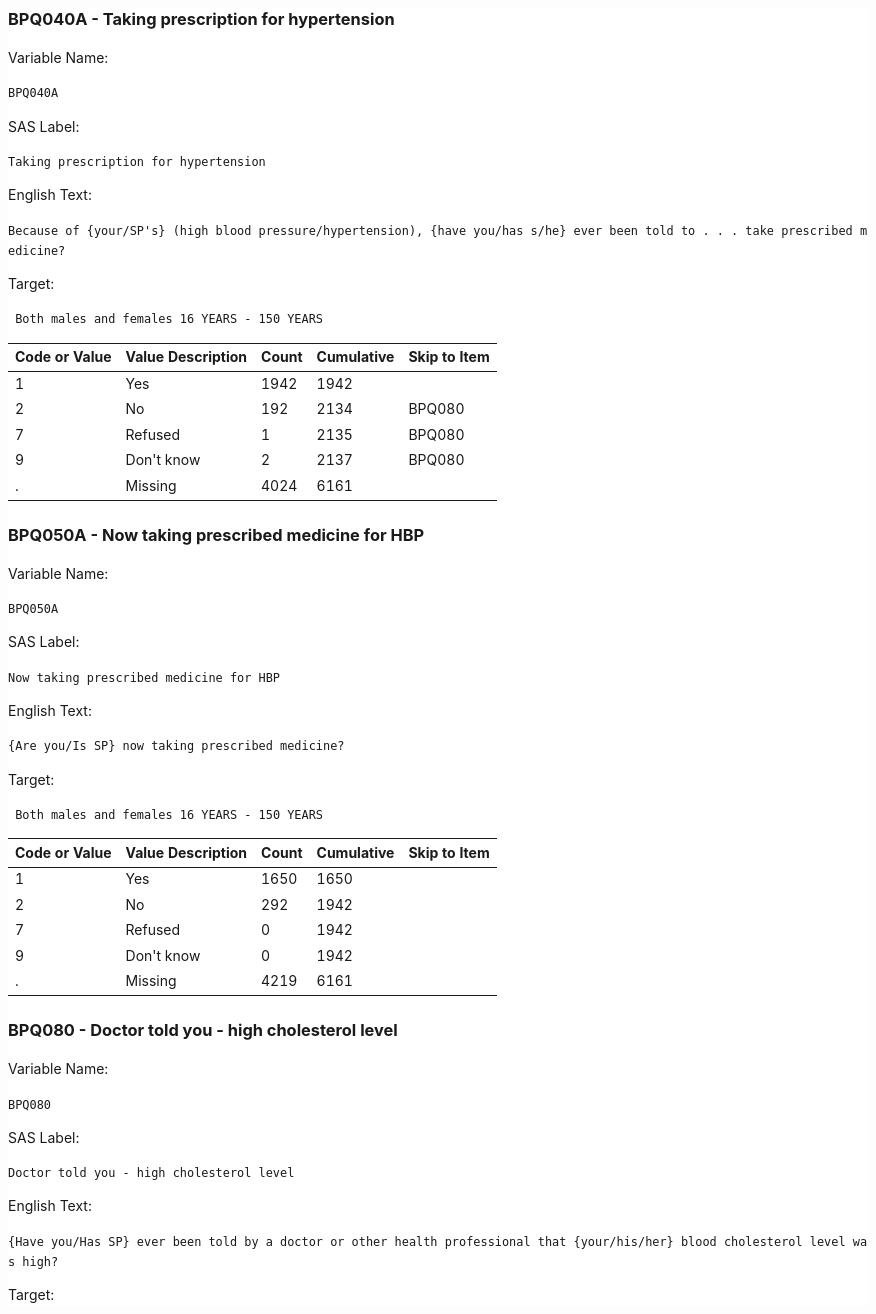 ### BPQ040A - Taking prescription for hypertension

Variable Name:

    BPQ040A
SAS Label:

    Taking prescription for hypertension
English Text:

    Because of {your/SP's} (high blood pressure/hypertension), {have you/has s/he} ever been told to . . . take prescribed medicine?
Target:

     Both males and females 16 YEARS - 150 YEARS
Code or Value | Value Description | Count | Cumulative | Skip to Item  
---|---|---|---|---  
1 | Yes | 1942 | 1942 |   
2 | No | 192 | 2134 | BPQ080  
7 | Refused | 1 | 2135 | BPQ080  
9 | Don't know | 2 | 2137 | BPQ080  
. | Missing | 4024 | 6161 |   
  
### BPQ050A - Now taking prescribed medicine for HBP

Variable Name:

    BPQ050A
SAS Label:

    Now taking prescribed medicine for HBP
English Text:

    {Are you/Is SP} now taking prescribed medicine?
Target:

     Both males and females 16 YEARS - 150 YEARS
Code or Value | Value Description | Count | Cumulative | Skip to Item  
---|---|---|---|---  
1 | Yes | 1650 | 1650 |   
2 | No | 292 | 1942 |   
7 | Refused | 0 | 1942 |   
9 | Don't know | 0 | 1942 |   
. | Missing | 4219 | 6161 |   
  
### BPQ080 - Doctor told you - high cholesterol level

Variable Name:

    BPQ080
SAS Label:

    Doctor told you - high cholesterol level
English Text:

    {Have you/Has SP} ever been told by a doctor or other health professional that {your/his/her} blood cholesterol level was high?
Target:

